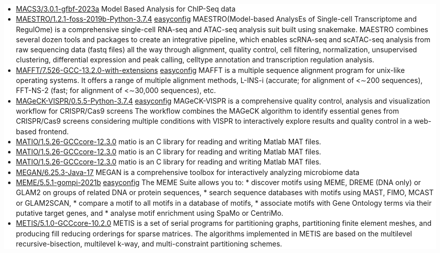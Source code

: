  - [MACS3/3.0.1-gfbf-2023a](https://macs3-project.github.io/MACS/)
Model Based Analysis for ChIP-Seq data
 - [MAESTRO/1.2.1-foss-2019b-Python-3.7.4](https://github.com/liulab-dfci/MAESTRO)
[easyconfig](https://github.com/FredHutch/easybuild-life-sciences/blob/master/easyconfigs/m/MAESTRO/MAESTRO-1.2.1-foss-2019b-Python-3.7.4.eb)
MAESTRO(Model-based AnalysEs of Single-cell Transcriptome and RegulOme) is a comprehensive
 single-cell RNA-seq and ATAC-seq analysis suit built using snakemake. MAESTRO combines several dozen tools and
 packages to create an integrative pipeline, which enables scRNA-seq and scATAC-seq analysis from raw sequencing
 data (fastq files) all the way through alignment, quality control, cell filtering, normalization, unsupervised
 clustering, differential expression and peak calling, celltype annotation and transcription regulation analysis.
 - [MAFFT/7.526-GCC-13.2.0-with-extensions](https://mafft.cbrc.jp/alignment/software/source.html)
[easyconfig](https://github.com/FredHutch/easybuild-life-sciences/blob/master/easyconfigs/m/MAFFT/MAFFT-7.526-GCC-13.2.0-with-extensions.eb)
MAFFT is a multiple sequence alignment program for unix-like operating systems.
It offers a range of multiple alignment methods, L-INS-i (accurate; for alignment
of <∼200 sequences), FFT-NS-2 (fast; for alignment of <∼30,000 sequences), etc.
 - [MAGeCK-VISPR/0.5.5-Python-3.7.4](https://bitbucket.org/liulab/mageck-vispr/)
[easyconfig](https://github.com/FredHutch/easybuild-life-sciences/blob/master/easyconfigs/m/MAGeCK-VISPR/MAGeCK-VISPR-0.5.5-Python-3.7.4.eb)
MAGeCK-VISPR is a comprehensive quality control, analysis and visualization workflow for CRISPR/Cas9
  screens The workflow combines the MAGeCK algorithm to identify essential genes from CRISPR/Cas9 screens considering
  multiple conditions with VISPR to interactively explore results and quality control in a web-based frontend.
 - [MATIO/1.5.26-GCCcore-12.3.0](https://sourceforge.net/projects/matio/)
matio is an C library for reading and writing Matlab MAT files.
 - [MATIO/1.5.26-GCCcore-12.3.0](https://sourceforge.net/projects/matio/)
matio is an C library for reading and writing Matlab MAT files.
 - [MATIO/1.5.26-GCCcore-12.3.0](https://sourceforge.net/projects/matio/)
matio is an C library for reading and writing Matlab MAT files.
 - [MEGAN/6.25.3-Java-17](http://megan.informatik.uni-tuebingen.de/)
MEGAN is a comprehensive toolbox for interactively analyzing microbiome data
 - [MEME/5.5.1-gompi-2021b](https://meme-suite.org/meme/index.html)
[easyconfig](https://github.com/FredHutch/easybuild-life-sciences/blob/master/easyconfigs/m/MEME/MEME-5.5.1-gompi-2021b.eb)
The MEME Suite allows you to: * discover motifs using MEME, DREME (DNA only) or
 GLAM2 on groups of related DNA or protein sequences, * search sequence databases with motifs using
 MAST, FIMO, MCAST or GLAM2SCAN, * compare a motif to all motifs in a database of motifs, * associate
 motifs with Gene Ontology terms via their putative target genes, and * analyse motif enrichment
 using SpaMo or CentriMo.
 - [METIS/5.1.0-GCCcore-10.2.0](http://glaros.dtc.umn.edu/gkhome/metis/metis/overview)
METIS is a set of serial programs for partitioning graphs, partitioning
 finite element meshes, and producing fill reducing orderings for sparse
 matrices. The algorithms implemented in METIS are based on the multilevel
 recursive-bisection, multilevel k-way, and multi-constraint partitioning
 schemes.
